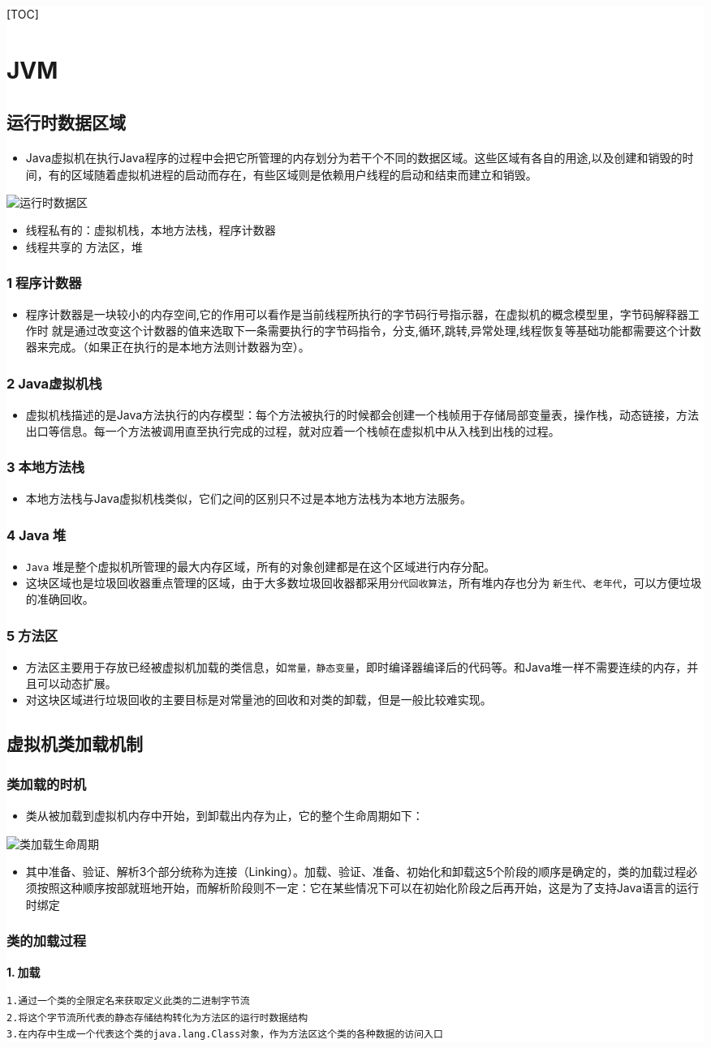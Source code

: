 [TOC]

# JVM

## 运行时数据区域

- Java虚拟机在执行Java程序的过程中会把它所管理的内存划分为若干个不同的数据区域。这些区域有各自的用途,以及创建和销毁的时间，有的区域随着虚拟机进程的启动而存在，有些区域则是依赖用户线程的启动和结束而建立和销毁。

![运行时数据区](https://github.com/pixx1225/Axing-Tech/blob/master/images/运行时数据区.jfif)

- 线程私有的：虚拟机栈，本地方法栈，程序计数器
- 线程共享的 方法区，堆

### 1 程序计数器
- 程序计数器是一块较小的内存空间,它的作用可以看作是当前线程所执行的字节码行号指示器，在虚拟机的概念模型里，字节码解释器工作时 就是通过改变这个计数器的值来选取下一条需要执行的字节码指令，分支,循环,跳转,异常处理,线程恢复等基础功能都需要这个计数器来完成。（如果正在执行的是本地方法则计数器为空）。

### 2 Java虚拟机栈
- 虚拟机栈描述的是Java方法执行的内存模型：每个方法被执行的时候都会创建一个栈帧用于存储局部变量表，操作栈，动态链接，方法出口等信息。每一个方法被调用直至执行完成的过程，就对应着一个栈帧在虚拟机中从入栈到出栈的过程。

### 3 本地方法栈
- 本地方法栈与Java虚拟机栈类似，它们之间的区别只不过是本地方法栈为本地方法服务。

### 4 Java 堆
- `Java` 堆是整个虚拟机所管理的最大内存区域，所有的对象创建都是在这个区域进行内存分配。
- 这块区域也是垃圾回收器重点管理的区域，由于大多数垃圾回收器都采用`分代回收算法`，所有堆内存也分为 `新生代`、`老年代`，可以方便垃圾的准确回收。

### 5 方法区
- 方法区主要用于存放已经被虚拟机加载的类信息，如`常量，静态变量`，即时编译器编译后的代码等。和Java堆一样不需要连续的内存，并且可以动态扩展。
- 对这块区域进行垃圾回收的主要目标是对常量池的回收和对类的卸载，但是一般比较难实现。

## 虚拟机类加载机制

### 类加载的时机
- 类从被加载到虚拟机内存中开始，到卸载出内存为止，它的整个生命周期如下：

![类加载生命周期](https://github.com/pixx1225/Axing-Tech/blob/master/images/类加载生命周期.jfif)

- 其中准备、验证、解析3个部分统称为连接（Linking）。加载、验证、准备、初始化和卸载这5个阶段的顺序是确定的，类的加载过程必须按照这种顺序按部就班地开始，而解析阶段则不一定：它在某些情况下可以在初始化阶段之后再开始，这是为了支持Java语言的运行时绑定

### 类的加载过程

**1. 加载**

```
1.通过一个类的全限定名来获取定义此类的二进制字节流
2.将这个字节流所代表的静态存储结构转化为方法区的运行时数据结构
3.在内存中生成一个代表这个类的java.lang.Class对象，作为方法区这个类的各种数据的访问入口
```
